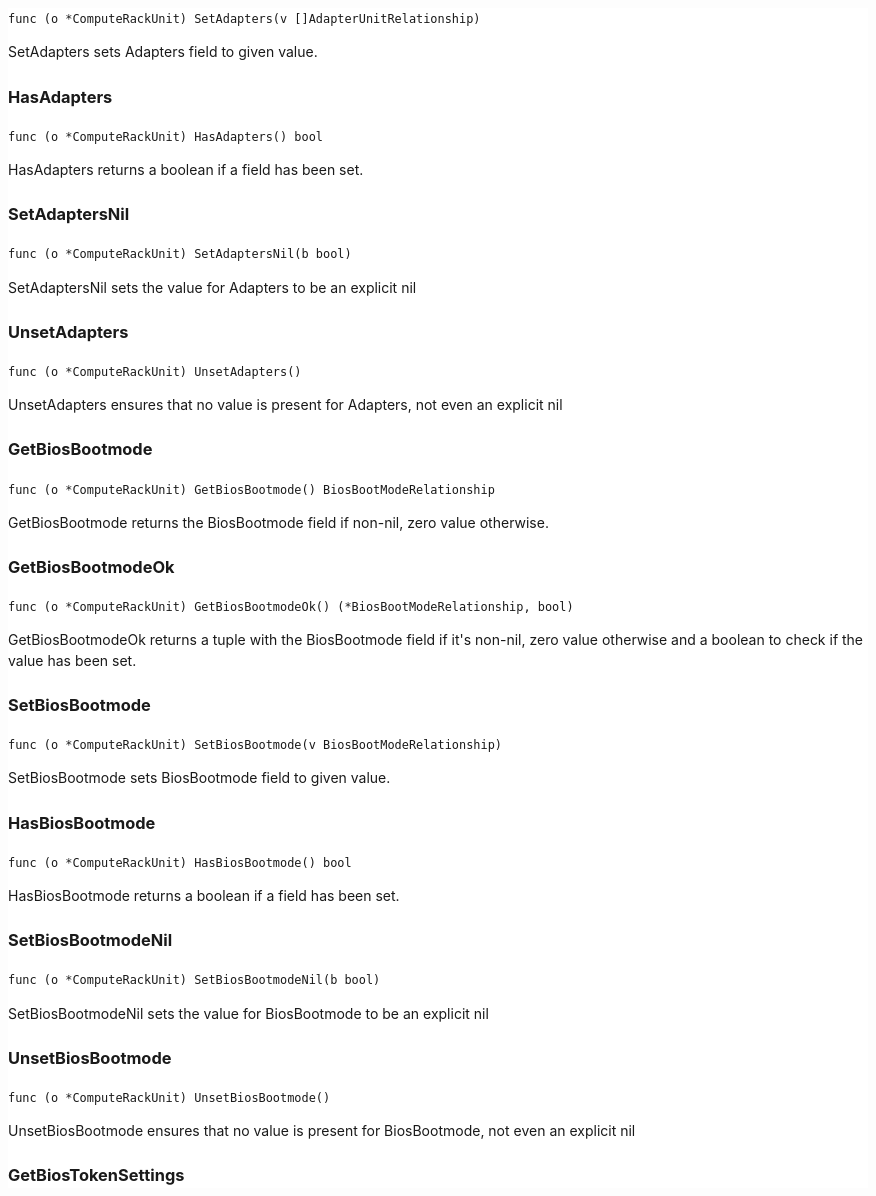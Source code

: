 `func (o *ComputeRackUnit) SetAdapters(v []AdapterUnitRelationship)`

SetAdapters sets Adapters field to given value.

### HasAdapters

`func (o *ComputeRackUnit) HasAdapters() bool`

HasAdapters returns a boolean if a field has been set.

### SetAdaptersNil

`func (o *ComputeRackUnit) SetAdaptersNil(b bool)`

 SetAdaptersNil sets the value for Adapters to be an explicit nil

### UnsetAdapters
`func (o *ComputeRackUnit) UnsetAdapters()`

UnsetAdapters ensures that no value is present for Adapters, not even an explicit nil
### GetBiosBootmode

`func (o *ComputeRackUnit) GetBiosBootmode() BiosBootModeRelationship`

GetBiosBootmode returns the BiosBootmode field if non-nil, zero value otherwise.

### GetBiosBootmodeOk

`func (o *ComputeRackUnit) GetBiosBootmodeOk() (*BiosBootModeRelationship, bool)`

GetBiosBootmodeOk returns a tuple with the BiosBootmode field if it's non-nil, zero value otherwise
and a boolean to check if the value has been set.

### SetBiosBootmode

`func (o *ComputeRackUnit) SetBiosBootmode(v BiosBootModeRelationship)`

SetBiosBootmode sets BiosBootmode field to given value.

### HasBiosBootmode

`func (o *ComputeRackUnit) HasBiosBootmode() bool`

HasBiosBootmode returns a boolean if a field has been set.

### SetBiosBootmodeNil

`func (o *ComputeRackUnit) SetBiosBootmodeNil(b bool)`

 SetBiosBootmodeNil sets the value for BiosBootmode to be an explicit nil

### UnsetBiosBootmode
`func (o *ComputeRackUnit) UnsetBiosBootmode()`

UnsetBiosBootmode ensures that no value is present for BiosBootmode, not even an explicit nil
### GetBiosTokenSettings

